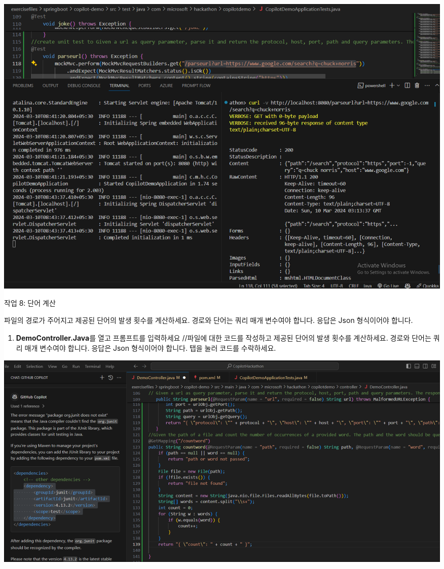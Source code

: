 ![](./media/image117.png)

작업 8: 단어 계산

파일의 경로가 주어지고 제공된 단어의 발생 횟수를 계산하세요. 경로와
단어는 쿼리 매개 변수여야 합니다. 응답은 Json 형식이어야 합니다.

1.  **DemoController.Java**를 열고 프롬프트를 입력하세요 //파일에 대한
    코드를 작성하고 제공된 단어의 발생 횟수를 계산하세요. 경로와 단어는
    쿼리 매개 변수여야 합니다. 응답은 Json 형식이어야 합니다. 탭을 눌러
    코드를 수락하세요.

![](./media/image118.png)
